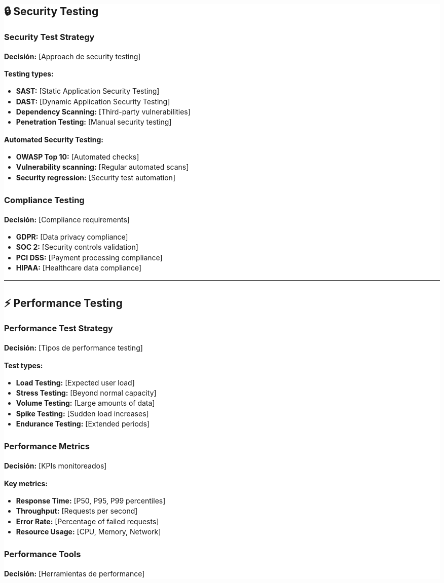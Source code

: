 
## 🔒 Security Testing

### Security Test Strategy
**Decisión:** [Approach de security testing]

**Testing types:**
- **SAST:** [Static Application Security Testing]
- **DAST:** [Dynamic Application Security Testing]
- **Dependency Scanning:** [Third-party vulnerabilities]
- **Penetration Testing:** [Manual security testing]

**Automated Security Testing:**
- **OWASP Top 10:** [Automated checks]
- **Vulnerability scanning:** [Regular automated scans]
- **Security regression:** [Security test automation]

### Compliance Testing
**Decisión:** [Compliance requirements]

- **GDPR:** [Data privacy compliance]
- **SOC 2:** [Security controls validation]
- **PCI DSS:** [Payment processing compliance]
- **HIPAA:** [Healthcare data compliance]

---

## ⚡ Performance Testing

### Performance Test Strategy
**Decisión:** [Tipos de performance testing]

**Test types:**
- **Load Testing:** [Expected user load]
- **Stress Testing:** [Beyond normal capacity]
- **Volume Testing:** [Large amounts of data]
- **Spike Testing:** [Sudden load increases]
- **Endurance Testing:** [Extended periods]

### Performance Metrics
**Decisión:** [KPIs monitoreados]

**Key metrics:**
- **Response Time:** [P50, P95, P99 percentiles]
- **Throughput:** [Requests per second]
- **Error Rate:** [Percentage of failed requests]
- **Resource Usage:** [CPU, Memory, Network]

### Performance Tools
**Decisión:** [Herramientas de performance]
